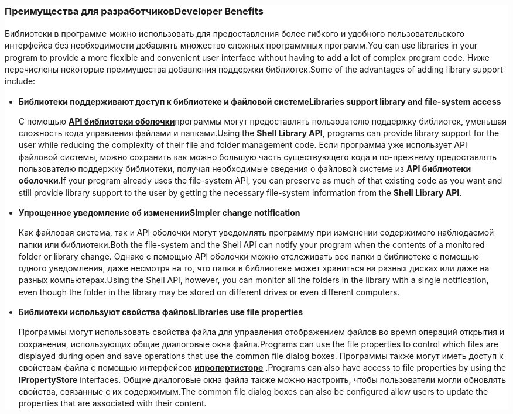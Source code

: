 ### <a name="developer-benefits"></a><span data-ttu-id="0592b-129">Преимущества для разработчиков</span><span class="sxs-lookup"><span data-stu-id="0592b-129">Developer Benefits</span></span>

<span data-ttu-id="0592b-130">Библиотеки в программе можно использовать для предоставления более гибкого и удобного пользовательского интерфейса без необходимости добавлять множество сложных программных программ.</span><span class="sxs-lookup"><span data-stu-id="0592b-130">You can use libraries in your program to provide a more flexible and convenient user interface without having to add a lot of complex program code.</span></span> <span data-ttu-id="0592b-131">Ниже перечислены некоторые преимущества добавления поддержки библиотек.</span><span class="sxs-lookup"><span data-stu-id="0592b-131">Some of the advantages of adding library support include:</span></span>

-   <span data-ttu-id="0592b-132">**Библиотеки поддерживают доступ к библиотеке и файловой системе**</span><span class="sxs-lookup"><span data-stu-id="0592b-132">**Libraries support library and file-system access**</span></span>

    <span data-ttu-id="0592b-133">С помощью [**API библиотеки оболочки**](/windows/desktop/api/shobjidl_core/nn-shobjidl_core-ishelllibrary)программы могут предоставлять пользователю поддержку библиотек, уменьшая сложность кода управления файлами и папками.</span><span class="sxs-lookup"><span data-stu-id="0592b-133">Using the [**Shell Library API**](/windows/desktop/api/shobjidl_core/nn-shobjidl_core-ishelllibrary), programs can provide library support for the user while reducing the complexity of their file and folder management code.</span></span> <span data-ttu-id="0592b-134">Если программа уже использует API файловой системы, можно сохранить как можно большую часть существующего кода и по-прежнему предоставлять пользователю поддержку библиотеки, получая необходимые сведения о файловой системе из **API библиотеки оболочки**.</span><span class="sxs-lookup"><span data-stu-id="0592b-134">If your program already uses the file-system API, you can preserve as much of that existing code as you want and still provide library support to the user by getting the necessary file-system information from the **Shell Library API**.</span></span>

-   <span data-ttu-id="0592b-135">**Упрощенное уведомление об изменении**</span><span class="sxs-lookup"><span data-stu-id="0592b-135">**Simpler change notification**</span></span>

    <span data-ttu-id="0592b-136">Как файловая система, так и API оболочки могут уведомлять программу при изменении содержимого наблюдаемой папки или библиотеки.</span><span class="sxs-lookup"><span data-stu-id="0592b-136">Both the file-system and the Shell API can notify your program when the contents of a monitored folder or library change.</span></span> <span data-ttu-id="0592b-137">Однако с помощью API оболочки можно отслеживать все папки в библиотеке с помощью одного уведомления, даже несмотря на то, что папка в библиотеке может храниться на разных дисках или даже на разных компьютерах.</span><span class="sxs-lookup"><span data-stu-id="0592b-137">Using the Shell API, however, you can monitor all the folders in the library with a single notification, even though the folder in the library may be stored on different drives or even different computers.</span></span>

-   <span data-ttu-id="0592b-138">**Библиотеки используют свойства файлов**</span><span class="sxs-lookup"><span data-stu-id="0592b-138">**Libraries use file properties**</span></span>

    <span data-ttu-id="0592b-139">Программы могут использовать свойства файла для управления отображением файлов во время операций открытия и сохранения, использующих общие диалоговые окна файла.</span><span class="sxs-lookup"><span data-stu-id="0592b-139">Programs can use the file properties to control which files are displayed during open and save operations that use the common file dialog boxes.</span></span> <span data-ttu-id="0592b-140">Программы также могут иметь доступ к свойствам файла с помощью интерфейсов [**ипропертисторе**](/windows/win32/api/propsys/nn-propsys-ipropertystore) .</span><span class="sxs-lookup"><span data-stu-id="0592b-140">Programs can also have access to file properties by using the [**IPropertyStore**](/windows/win32/api/propsys/nn-propsys-ipropertystore) interfaces.</span></span> <span data-ttu-id="0592b-141">Общие диалоговые окна файла также можно настроить, чтобы пользователи могли обновлять свойства, связанные с их содержимым.</span><span class="sxs-lookup"><span data-stu-id="0592b-141">The common file dialog boxes can also be configured allow users to update the properties that are associated with their content.</span></span>
